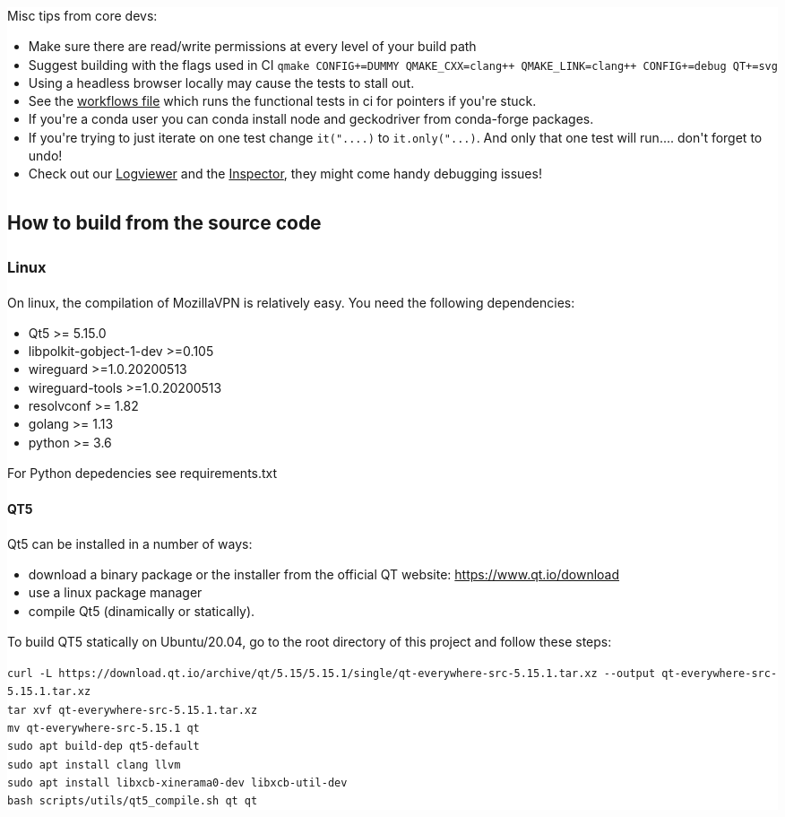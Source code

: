 Misc tips from core devs:
* Make sure there are read/write permissions at every level of your build path
* Suggest building with the flags used in CI `qmake CONFIG+=DUMMY QMAKE_CXX=clang++ QMAKE_LINK=clang++ CONFIG+=debug QT+=svg`
* Using a headless browser locally may cause the tests to stall out.
* See the [workflows file](/.github/workflows/functional_tests.yaml) which runs the functional tests in ci for pointers
  if you're stuck.
* If you're a conda user you can conda install node and geckodriver from conda-forge packages.
* If you're trying to just iterate on one test change `it("....)` to `it.only("...)`. And only that one test will run.... don't forget to undo!
* Check out our [Logviewer](https://mozilla-mobile.github.io/mozilla-vpn-client/logviewer/) and the [Inspector](https://mozilla-mobile.github.io/mozilla-vpn-client/inspector/), they might come handy debugging issues!

## How to build from the source code

### Linux

On linux, the compilation of MozillaVPN is relatively easy. You need the
following dependencies:

- Qt5 >= 5.15.0
- libpolkit-gobject-1-dev >=0.105
- wireguard >=1.0.20200513
- wireguard-tools >=1.0.20200513
- resolvconf >= 1.82
- golang >= 1.13
- python >= 3.6

For Python depedencies see requirements.txt

#### QT5

Qt5 can be installed in a number of ways:
- download a binary package or the installer from the official QT website: https://www.qt.io/download
- use a linux package manager
- compile Qt5 (dinamically or statically).

To build QT5 statically on Ubuntu/20.04, go to the root directory of this project and follow these steps:

```
curl -L https://download.qt.io/archive/qt/5.15/5.15.1/single/qt-everywhere-src-5.15.1.tar.xz --output qt-everywhere-src-5.15.1.tar.xz
tar xvf qt-everywhere-src-5.15.1.tar.xz
mv qt-everywhere-src-5.15.1 qt
sudo apt build-dep qt5-default
sudo apt install clang llvm
sudo apt install libxcb-xinerama0-dev libxcb-util-dev
bash scripts/utils/qt5_compile.sh qt qt
```
